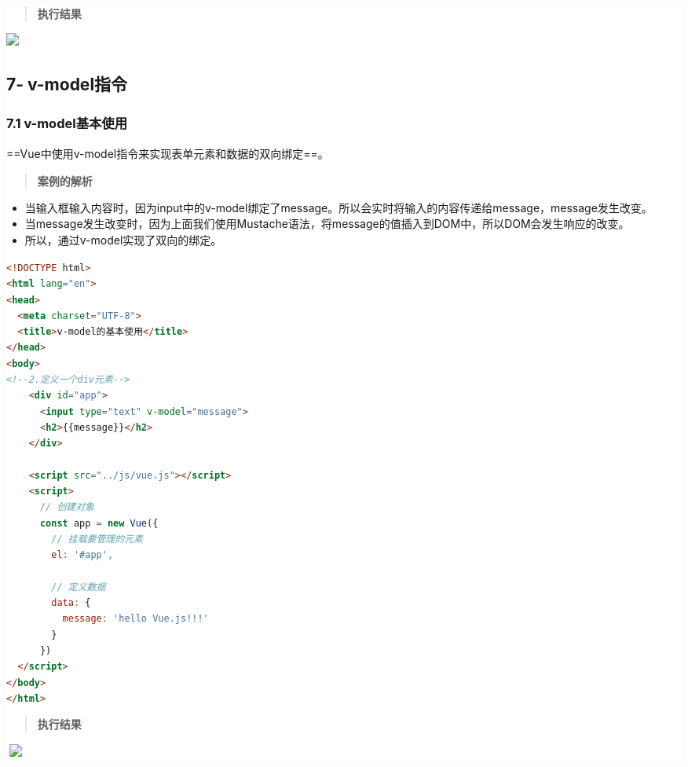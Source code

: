 ```javascript
```

> **执行结果**

![](https://guardwhy.oss-cn-beijing.aliyuncs.com/img/javaEE/SpringMVC/Test4/20210424192940.png)

## 7- v-model指令

### 7.1 v-model基本使用

==Vue中使用v-model指令来实现表单元素和数据的双向绑定==。

> **案例的解析**

- 当输入框输入内容时，因为input中的v-model绑定了message。所以会实时将输入的内容传递给message，message发生改变。
- 当message发生改变时，因为上面我们使用Mustache语法，将message的值插入到DOM中，所以DOM会发生响应的改变。
- 所以，通过v-model实现了双向的绑定。

```html
<!DOCTYPE html>
<html lang="en">
<head>
  <meta charset="UTF-8">
  <title>v-model的基本使用</title>
</head>
<body>
<!--2.定义一个div元素-->
    <div id="app">
      <input type="text" v-model="message">
      <h2>{{message}}</h2>
    </div>

    <script src="../js/vue.js"></script>
    <script>
      // 创建对象
      const app = new Vue({
        // 挂载要管理的元素
        el: '#app',

        // 定义数据
        data: {
          message: 'hello Vue.js!!!'
        }
      })
  </script>
</body>
</html>
```

> **执行结果**

​	![](https://guardwhy.oss-cn-beijing.aliyuncs.com/img/javaEE/SpringMVC/Test4/20210424214132.png)
